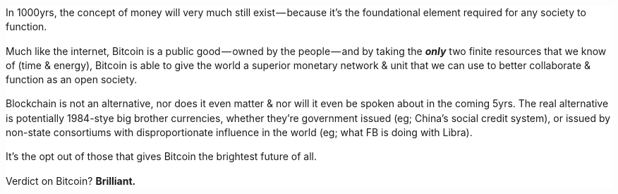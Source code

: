 In 1000yrs, the concept of money will very much still exist — because it’s the foundational element required for any society to function.
 
Much like the internet, Bitcoin is a public good — owned by the people — and by taking the **_only_** two finite resources that we know of (time & energy), Bitcoin is able to give the world a superior monetary network & unit that we can use to better collaborate & function as an open society.
 
Blockchain is not an alternative, nor does it even matter & nor will it even be spoken about in the coming 5yrs. The real alternative is potentially 1984-stye big brother currencies, whether they’re government issued (eg; China’s social credit system), or issued by non-state consortiums with disproportionate influence in the world (eg; what FB is doing with Libra).
 
It’s the opt out of those that gives Bitcoin the brightest future of all.
 
Verdict on Bitcoin?
**Brilliant.**

